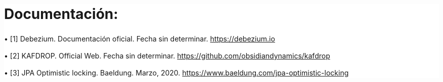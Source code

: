 # Documentación:

•	[1] Debezium. Documentación oficial. Fecha sin determinar. <https://debezium.io>

•	[2] KAFDROP. Official Web. Fecha sin determinar. <https://github.com/obsidiandynamics/kafdrop>

•	[3] JPA Optimistic locking. Baeldung. Marzo, 2020. <https://www.baeldung.com/jpa-optimistic-locking>

<!-- 
<div align="center">

![alt text](3.36_change_data_capture.png)
</div>
MYSQL
https://stackoverflow.com/questions/40470267/calling-a-rest-api-from-a-trigger-or-stored-procedure-in-mysql

https://hub.docker.com/r/sergiimazurok/mysql-udf-http



POSTGRESQL

https://hub.docker.com/r/ycheung/postgresql-http

https://docs.spring.io/spring-data/jpa/docs/1.9.4.RELEASE/reference/html/#jpa.stored-procedures

```
docker-compose -f Example_1/1_docker-compose-monolith.yml up 

docker-compose -f Example_1/1_docker-compose-proxy.yml up -d
```
